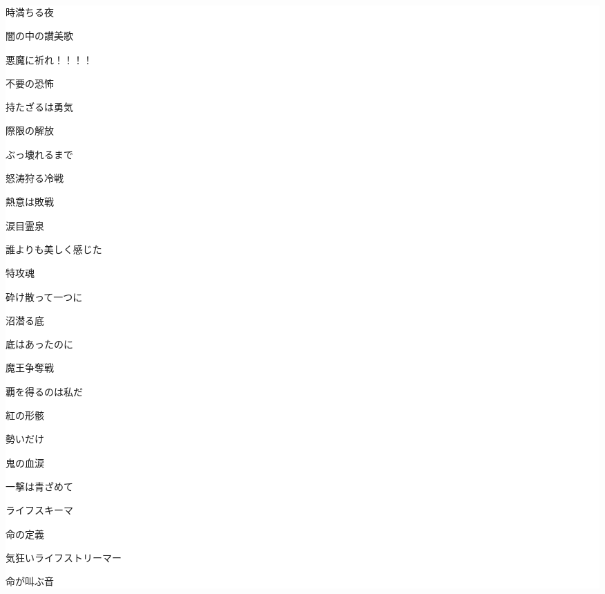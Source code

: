 時満ちる夜

  

闇の中の讃美歌

悪魔に祈れ！！！！

  

不要の恐怖

持たざるは勇気

  

際限の解放

ぶっ壊れるまで

  

怒涛狩る冷戦

熱意は敗戦

  

涙目霊泉

誰よりも美しく感じた

  

特攻魂

砕け散って一つに

  

沼潜る底

底はあったのに

  

魔王争奪戦

覇を得るのは私だ

  

紅の形骸

勢いだけ

  

鬼の血涙

一撃は青ざめて

  

ライフスキーマ

命の定義

  

気狂いライフストリーマー

命が叫ぶ音
